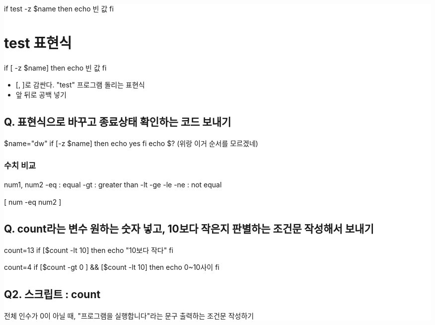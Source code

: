   if test -z $name
  then
  echo 빈 값
  fi


# test 표현식

  if [ -z $name]
  then
  echo 빈 값
  fi

- [, ]로 감싼다. "test" 프로그램 돌리는 표현식
- 앞 뒤로 공백 넣기

## Q. 표현식으로 바꾸고 종료상태 확인하는 코드 보내기

$name="dw"
if [-z $name]
then
echo yes
fi
echo $? (위랑 이거 순서를 모르겠네)

### 수치 비교
num1, num2
-eq : equal
-gt : greater than
-lt
-ge
-le
-ne : not equal

[ num -eq num2 ]

## Q. count라는 변수 원하는 숫자 넣고, 10보다 작은지 판별하는 조건문 작성해서 보내기

count=13
if [$count -lt 10]
then
echo "10보다 작다"
fi

count=4
if [$count -gt 0 ] && [$count -lt 10]
then
echo 0~10사이
fi


## Q2. 스크립트 : count
전체 인수가 0이 아닐 때, "프로그램을 실행합니다"라는 문구 출력하는 조건문 작성하기 
